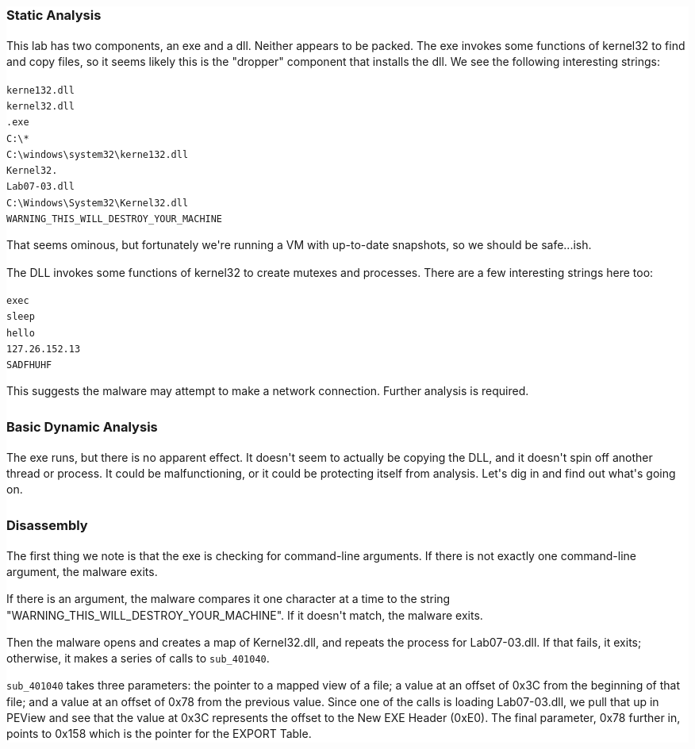 ### Static Analysis

This lab has two components, an exe and a dll. Neither appears to be packed. The exe invokes some functions of kernel32 to find and copy files, so it seems likely this is the "dropper" component that installs the dll. We see the following interesting strings:

```plaintext
kerne132.dll
kernel32.dll
.exe
C:\*
C:\windows\system32\kerne132.dll
Kernel32.
Lab07-03.dll
C:\Windows\System32\Kernel32.dll
WARNING_THIS_WILL_DESTROY_YOUR_MACHINE
```

That seems ominous, but fortunately we're running a VM with up-to-date snapshots, so we should be safe...ish.

The DLL invokes some functions of kernel32 to create mutexes and processes. There are a few interesting strings here too:

```plaintext
exec
sleep
hello
127.26.152.13
SADFHUHF
```

This suggests the malware may attempt to make a network connection. Further analysis is required.

### Basic Dynamic Analysis

The exe runs, but there is no apparent effect. It doesn't seem to actually be copying the DLL, and it doesn't spin off another thread or process. It could be malfunctioning, or it could be protecting itself from analysis. Let's dig in and find out what's going on.

### Disassembly

The first thing we note is that the exe is checking for command-line arguments. If there is not exactly one command-line argument, the malware exits.

If there is an argument, the malware compares it one character at a time to the string "WARNING_THIS_WILL_DESTROY_YOUR_MACHINE". If it doesn't match, the malware exits.

Then the malware opens and creates a map of Kernel32.dll, and repeats the process for Lab07-03.dll. If that fails, it exits; otherwise, it makes a series of calls to `sub_401040`.

`sub_401040` takes three parameters: the pointer to a mapped view of a file; a value at an offset of 0x3C from the beginning of that file; and a value at an offset of 0x78 from the previous value. Since one of the calls is loading Lab07-03.dll, we pull that up in PEView and see that the value at 0x3C represents the offset to the New EXE Header (0xE0). The final parameter, 0x78 further in, points to 0x158 which is the pointer for the EXPORT Table.
